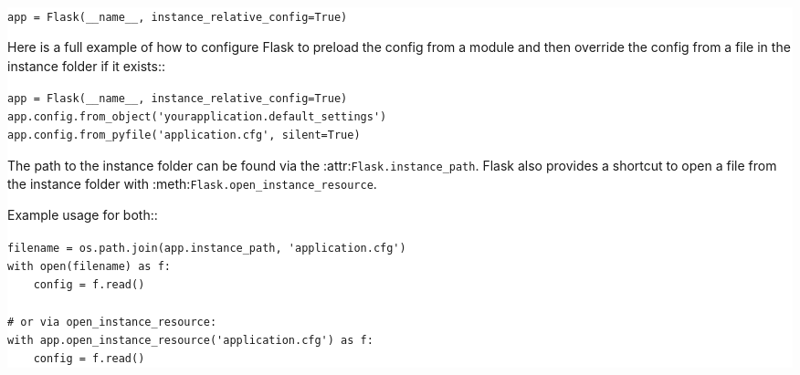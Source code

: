    app = Flask(__name__, instance_relative_config=True)

Here is a full example of how to configure Flask to preload the config
from a module and then override the config from a file in the instance
folder if it exists::

    app = Flask(__name__, instance_relative_config=True)
    app.config.from_object('yourapplication.default_settings')
    app.config.from_pyfile('application.cfg', silent=True)

The path to the instance folder can be found via the
:attr:`Flask.instance_path`. Flask also provides a shortcut to open a
file from the instance folder with :meth:`Flask.open_instance_resource`.

Example usage for both::

    filename = os.path.join(app.instance_path, 'application.cfg')
    with open(filename) as f:
        config = f.read()

    # or via open_instance_resource:
    with app.open_instance_resource('application.cfg') as f:
        config = f.read()
